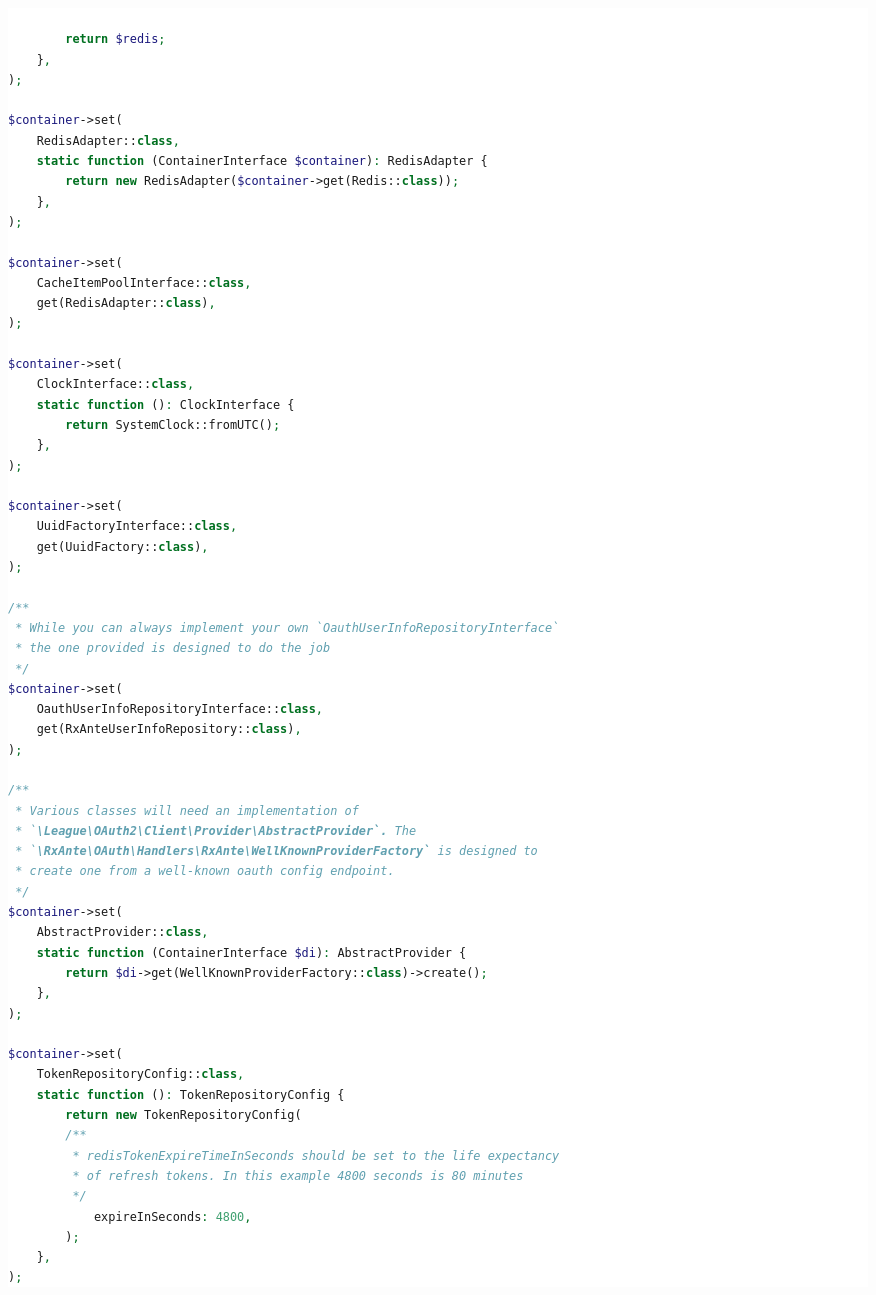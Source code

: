 ```php

        return $redis;
    },
);

$container->set(
    RedisAdapter::class,
    static function (ContainerInterface $container): RedisAdapter {
        return new RedisAdapter($container->get(Redis::class));
    },
);

$container->set(
    CacheItemPoolInterface::class,
    get(RedisAdapter::class),
);

$container->set(
    ClockInterface::class,
    static function (): ClockInterface {
        return SystemClock::fromUTC();
    },
);

$container->set(
    UuidFactoryInterface::class,
    get(UuidFactory::class),
);

/**
 * While you can always implement your own `OauthUserInfoRepositoryInterface`
 * the one provided is designed to do the job
 */
$container->set(
    OauthUserInfoRepositoryInterface::class,
    get(RxAnteUserInfoRepository::class),
);

/**
 * Various classes will need an implementation of
 * `\League\OAuth2\Client\Provider\AbstractProvider`. The
 * `\RxAnte\OAuth\Handlers\RxAnte\WellKnownProviderFactory` is designed to
 * create one from a well-known oauth config endpoint.
 */
$container->set(
    AbstractProvider::class,
    static function (ContainerInterface $di): AbstractProvider {
        return $di->get(WellKnownProviderFactory::class)->create();
    },
);

$container->set(
    TokenRepositoryConfig::class,
    static function (): TokenRepositoryConfig {
        return new TokenRepositoryConfig(
        /**
         * redisTokenExpireTimeInSeconds should be set to the life expectancy
         * of refresh tokens. In this example 4800 seconds is 80 minutes
         */
            expireInSeconds: 4800,
        );
    },
);
```